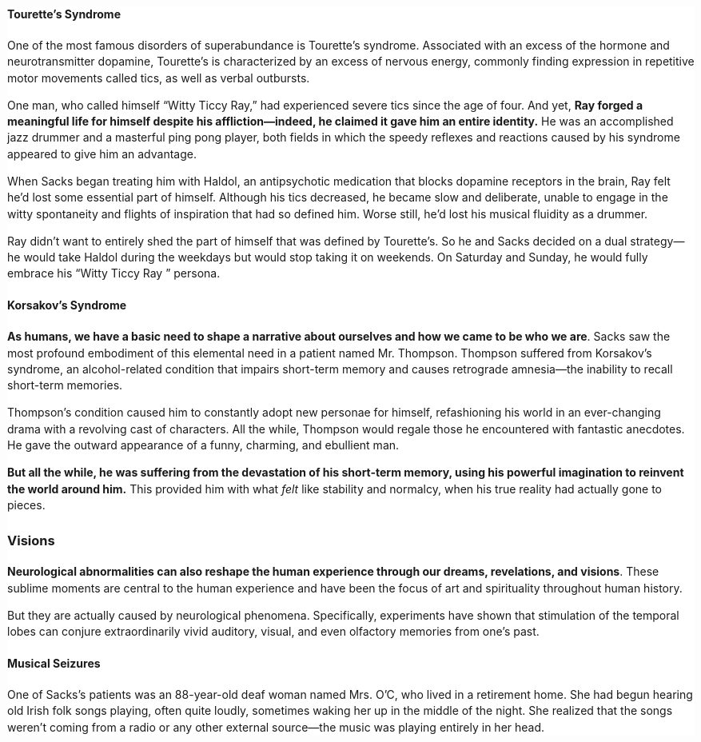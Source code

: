 #### Tourette’s Syndrome

One of the most famous disorders of superabundance is Tourette’s syndrome. Associated with an excess of the hormone and neurotransmitter dopamine, Tourette’s is characterized by an excess of nervous energy, commonly finding expression in repetitive motor movements called tics, as well as verbal outbursts.

One man, who called himself “Witty Ticcy Ray,” had experienced severe tics since the age of four. And yet, **Ray forged a meaningful life for himself despite his affliction—indeed, he claimed it gave him an entire identity.** He was an accomplished jazz drummer and a masterful ping pong player, both fields in which the speedy reflexes and reactions caused by his syndrome appeared to give him an advantage.

When Sacks began treating him with Haldol, an antipsychotic medication that blocks dopamine receptors in the brain, Ray felt he’d lost some essential part of himself. Although his tics decreased, he became slow and deliberate, unable to engage in the witty spontaneity and flights of inspiration that had so defined him. Worse still, he’d lost his musical fluidity as a drummer.

Ray didn’t want to entirely shed the part of himself that was defined by Tourette’s. So he and Sacks decided on a dual strategy—he would take Haldol during the weekdays but would stop taking it on weekends. On Saturday and Sunday, he would fully embrace his “Witty Ticcy Ray ” persona.

#### Korsakov’s Syndrome

**As humans, we have a basic need to shape a narrative about ourselves and how we came to be who we are**. Sacks saw the most profound embodiment of this elemental need in a patient named Mr. Thompson. Thompson suffered from Korsakov’s syndrome, an alcohol-related condition that impairs short-term memory and causes retrograde amnesia—the inability to recall short-term memories.

Thompson’s condition caused him to constantly adopt new personae for himself, refashioning his world in an ever-changing drama with a revolving cast of characters. All the while, Thompson would regale those he encountered with fantastic anecdotes. He gave the outward appearance of a funny, charming, and ebullient man.

**But all the while, he was suffering from the devastation of his short-term memory, using his powerful imagination to reinvent the world around him.** This provided him with what _felt_ like stability and normalcy, when his true reality had actually gone to pieces.

### Visions

**Neurological abnormalities can also reshape the human experience through our dreams, revelations, and visions**. These sublime moments are central to the human experience and have been the focus of art and spirituality throughout human history.

But they are actually caused by neurological phenomena. Specifically, experiments have shown that stimulation of the temporal lobes can conjure extraordinarily vivid auditory, visual, and even olfactory memories from one’s past.

#### Musical Seizures

One of Sacks’s patients was an 88-year-old deaf woman named Mrs. O’C, who lived in a retirement home. She had begun hearing old Irish folk songs playing, often quite loudly, sometimes waking her up in the middle of the night. She realized that the songs weren’t coming from a radio or any other external source—the music was playing entirely in her head.
